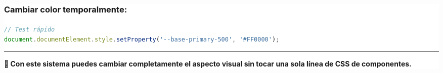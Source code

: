 ### **Cambiar color temporalmente:**
```javascript
// Test rápido
document.documentElement.style.setProperty('--base-primary-500', '#FF0000');
```

---

**🎯 Con este sistema puedes cambiar completamente el aspecto visual sin tocar una sola línea de CSS de componentes.**